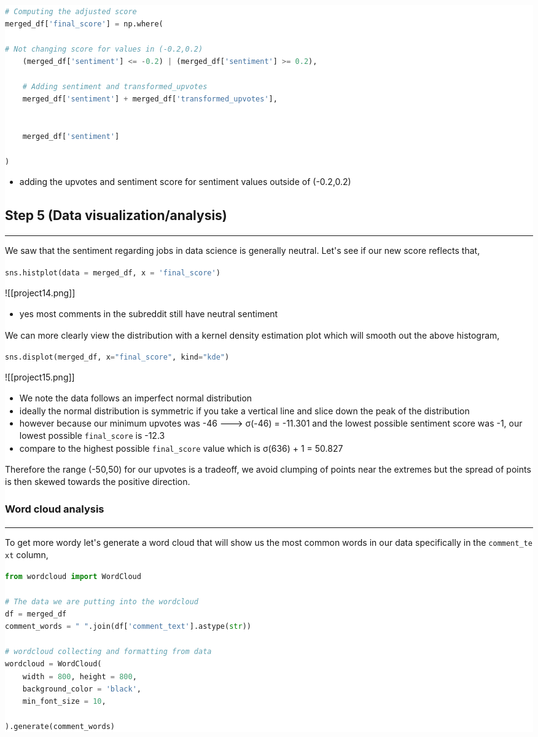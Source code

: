 ```python
# Computing the adjusted score
merged_df['final_score'] = np.where(

# Not changing score for values in (-0.2,0.2)
    (merged_df['sentiment'] <= -0.2) | (merged_df['sentiment'] >= 0.2),

    # Adding sentiment and transformed_upvotes
    merged_df['sentiment'] + merged_df['transformed_upvotes'],

    
    merged_df['sentiment']  

)
```
- adding the upvotes and sentiment score for sentiment values outside of (-0.2,0.2)

## Step 5 (Data visualization/analysis)
---
We saw that the sentiment regarding jobs in data science is generally neutral. Let's see if our new score reflects that, 

```python
sns.histplot(data = merged_df, x = 'final_score')
```
![[project14.png]]
- yes most comments in the subreddit still have neutral sentiment 

We can more clearly view the distribution with a kernel density estimation plot which will smooth out the above histogram,

```python
sns.displot(merged_df, x="final_score", kind="kde")
```
![[project15.png]]
- We note the data follows an imperfect normal distribution
- ideally the normal distribution is symmetric if you take a vertical line and slice down the peak of the distribution 
- however because our minimum upvotes was -46 ---> σ(-46) = -11.301 and the lowest possible sentiment score was -1, our lowest possible `final_score` is -12.3
- compare to the highest possible `final_score` value which is σ(636) + 1 = 50.827

Therefore the range (-50,50) for our upvotes is a tradeoff, we avoid clumping of points near the extremes but the spread of points is then skewed towards the positive direction. 

### Word cloud analysis
---
To get more wordy let's generate a word cloud that will show us the most common words in our data specifically in the `comment_text` column,

```python
from wordcloud import WordCloud

# The data we are putting into the wordcloud
df = merged_df
comment_words = " ".join(df['comment_text'].astype(str))

# wordcloud collecting and formatting from data
wordcloud = WordCloud(
    width = 800, height = 800,
    background_color = 'black',
    min_font_size = 10,

).generate(comment_words)

```